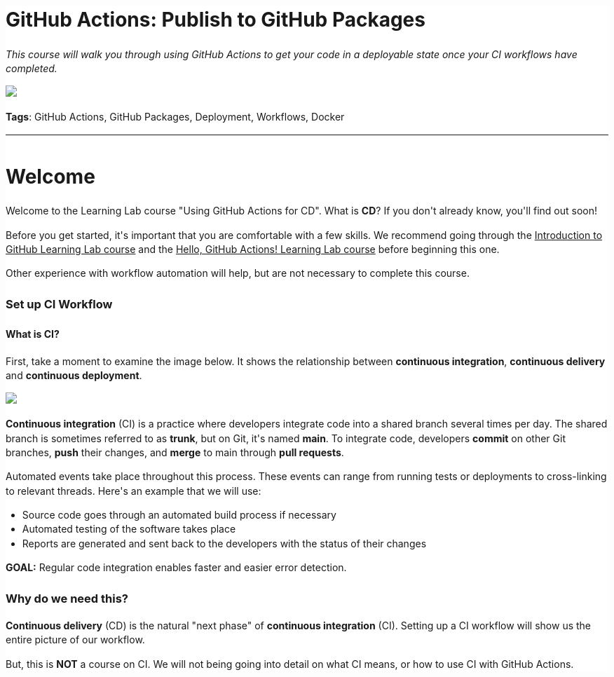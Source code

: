 # GitHub Actions: Publish to GitHub Packages

_This course will walk you through using GitHub Actions to get your code in a deployable state once your CI workflows have completed._

![](https://repository-images.githubusercontent.com/216605017/627c7780-57db-11ea-990b-17c6ffdff523)

**Tags**: GitHub Actions, GitHub Packages, Deployment, Workflows, Docker

---

# Welcome

Welcome to the Learning Lab course "Using GitHub Actions for CD". What is **CD**? If you don't already know, you'll find out soon! 

Before you get started, it's important that you are comfortable with a few skills. We recommend going through the [Introduction to GitHub Learning Lab course](https://lab.github.com/githubtraining/introduction-to-github/) and the [Hello, GitHub Actions! Learning Lab course](https://lab.github.com/github/hello-github-actions!) before beginning this one. 

Other experience with workflow automation will help, but are not necessary to complete this course.

### Set up CI Workflow

#### What is CI?

First, take a moment to examine the image below. It shows the relationship between **continuous integration**, **continuous delivery** and **continuous deployment**.

![](https://i.imgur.com/xZCkjmU.png)

**Continuous integration** (CI) is a practice where developers  integrate code into a shared branch several times per day.  The shared branch is sometimes referred to as **trunk**, but on Git, it's named **main**. To integrate code, developers **commit** on other Git branches, **push** their changes, and **merge** to main through **pull requests**. 

Automated events take place throughout this process. These events can range from running tests or deployments to cross-linking to relevant threads. Here's an example that we will use:

- Source code goes through an automated build process if necessary
- Automated testing of the software takes place
- Reports are generated and sent back to the developers with the status of their changes

**GOAL:** Regular code integration enables faster and easier error detection.

### Why do we need this?

**Continuous delivery** (CD) is the natural "next phase" of **continuous integration** (CI). Setting up a CI workflow will show us the entire picture of our workflow.

But, this is **NOT** a course on CI. We will not being going into detail on what CI means, or how to use CI with GitHub Actions.
